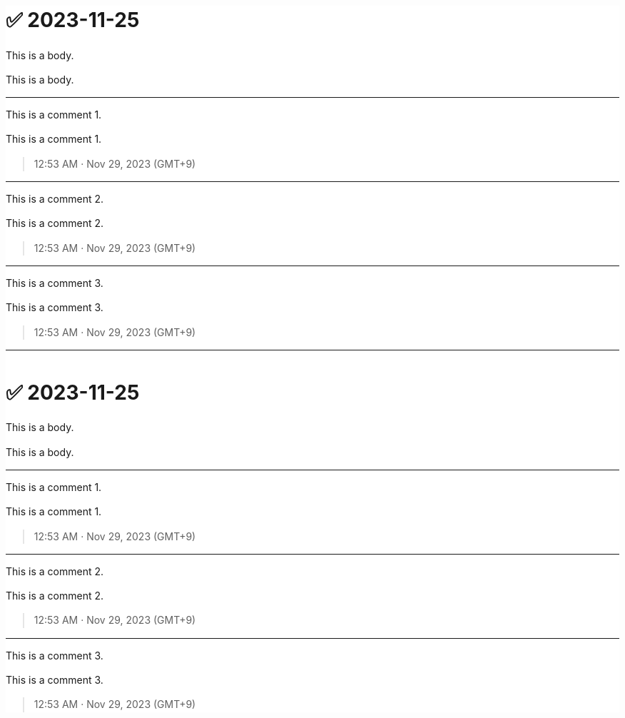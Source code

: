
# ✅ 2023-11-25
This is a body.

This is a body.

---

This is a comment 1.

This is a comment 1.

> 12:53 AM · Nov 29, 2023 (GMT+9)

---

This is a comment 2.

This is a comment 2.

> 12:53 AM · Nov 29, 2023 (GMT+9)

---

This is a comment 3.

This is a comment 3.

> 12:53 AM · Nov 29, 2023 (GMT+9)

---

# ✅ 2023-11-25
This is a body.

This is a body.

---

This is a comment 1.

This is a comment 1.

> 12:53 AM · Nov 29, 2023 (GMT+9)

---

This is a comment 2.

This is a comment 2.

> 12:53 AM · Nov 29, 2023 (GMT+9)

---

This is a comment 3.

This is a comment 3.

> 12:53 AM · Nov 29, 2023 (GMT+9)
